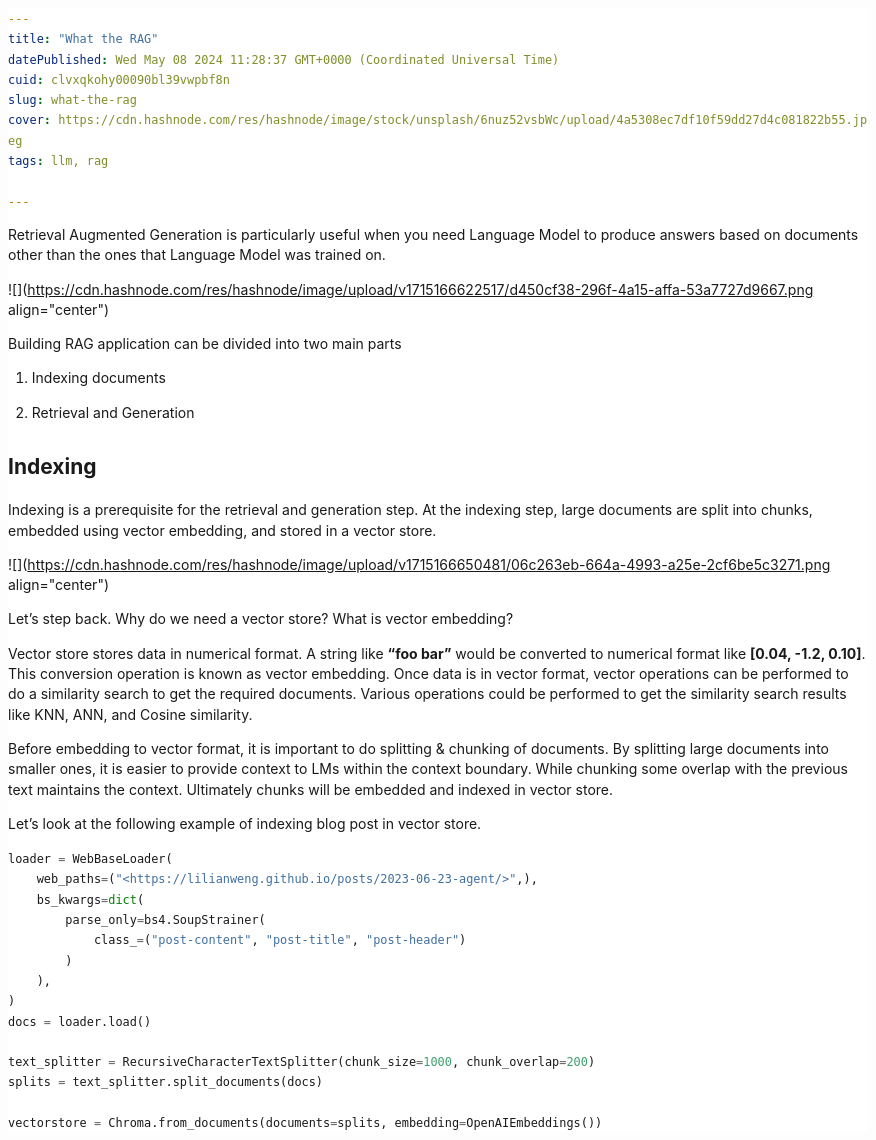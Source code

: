 ```yaml
---
title: "What the RAG"
datePublished: Wed May 08 2024 11:28:37 GMT+0000 (Coordinated Universal Time)
cuid: clvxqkohy00090bl39vwpbf8n
slug: what-the-rag
cover: https://cdn.hashnode.com/res/hashnode/image/stock/unsplash/6nuz52vsbWc/upload/4a5308ec7df10f59dd27d4c081822b55.jpeg
tags: llm, rag

---
```


Retrieval Augmented Generation is particularly useful when you need Language Model to produce answers based on documents other than the ones that Language Model was trained on.

![](https://cdn.hashnode.com/res/hashnode/image/upload/v1715166622517/d450cf38-296f-4a15-affa-53a7727d9667.png align="center")

Building RAG application can be divided into two main parts

1. Indexing documents
    
2. Retrieval and Generation
    

## Indexing

Indexing is a prerequisite for the retrieval and generation step. At the indexing step, large documents are split into chunks, embedded using vector embedding, and stored in a vector store.

![](https://cdn.hashnode.com/res/hashnode/image/upload/v1715166650481/06c263eb-664a-4993-a25e-2cf6be5c3271.png align="center")

Let’s step back. Why do we need a vector store? What is vector embedding?

Vector store stores data in numerical format. A string like **“foo bar”** would be converted to numerical format like **\[0.04, -1.2, 0.10\]**. This conversion operation is known as vector embedding. Once data is in vector format, vector operations can be performed to do a similarity search to get the required documents. Various operations could be performed to get the similarity search results like KNN, ANN, and Cosine similarity.

Before embedding to vector format, it is important to do splitting & chunking of documents. By splitting large documents into smaller ones, it is easier to provide context to LMs within the context boundary. While chunking some overlap with the previous text maintains the context. Ultimately chunks will be embedded and indexed in vector store.

Let’s look at the following example of indexing blog post in vector store.

```python
loader = WebBaseLoader(
    web_paths=("<https://lilianweng.github.io/posts/2023-06-23-agent/>",),
    bs_kwargs=dict(
        parse_only=bs4.SoupStrainer(
            class_=("post-content", "post-title", "post-header")
        )
    ),
)
docs = loader.load()

text_splitter = RecursiveCharacterTextSplitter(chunk_size=1000, chunk_overlap=200)
splits = text_splitter.split_documents(docs)

vectorstore = Chroma.from_documents(documents=splits, embedding=OpenAIEmbeddings())
```
